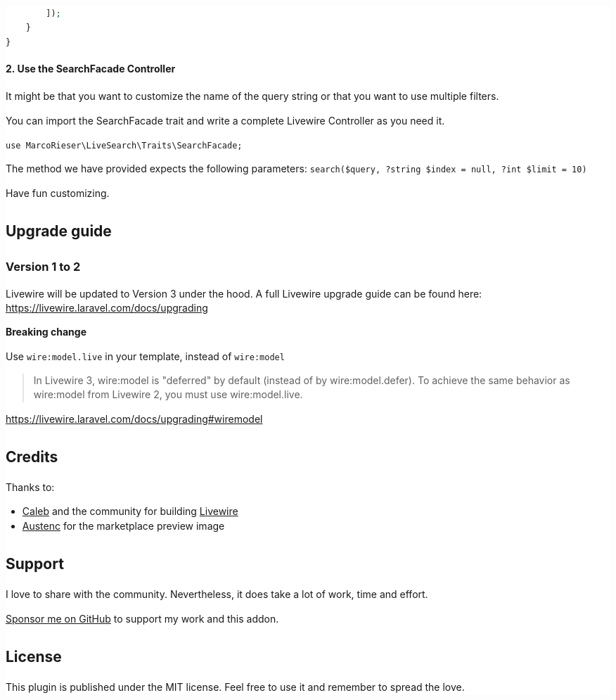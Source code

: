 ```php
        ]);
    }
}
```

#### 2. Use the SearchFacade Controller

It might be that you want to customize the name of the query string or that you want to use multiple filters. 

You can import the SearchFacade trait and write a complete Livewire Controller as you need it. 

`use MarcoRieser\LiveSearch\Traits\SearchFacade;`

The method we have provided expects the following parameters:
`search($query, ?string $index = null, ?int $limit = 10)`

Have fun customizing. 

## Upgrade guide

### Version 1 to 2

Livewire will be updated to Version 3 under the hood. A full Livewire upgrade guide can be found here: https://livewire.laravel.com/docs/upgrading

**Breaking change**

Use `wire:model.live` in your template, instead of `wire:model`

> In Livewire 3, wire:model is "deferred" by default (instead of by wire:model.defer). To achieve the same behavior as wire:model from Livewire 2, you must use wire:model.live.

https://livewire.laravel.com/docs/upgrading#wiremodel


## Credits

Thanks to:
- [Caleb](https://github.com/calebporzio) and the community for building [Livewire](https://laravel-livewire.com/)
- [Austenc](https://github.com/austenc) for the marketplace preview image

## Support
I love to share with the community. Nevertheless, it does take a lot of work, time and effort. 

[Sponsor me on GitHub](https://github.com/sponsors/marcorieser/) to support my work and this addon.

## License 
This plugin is published under the MIT license. Feel free to use it and remember to spread the love.
